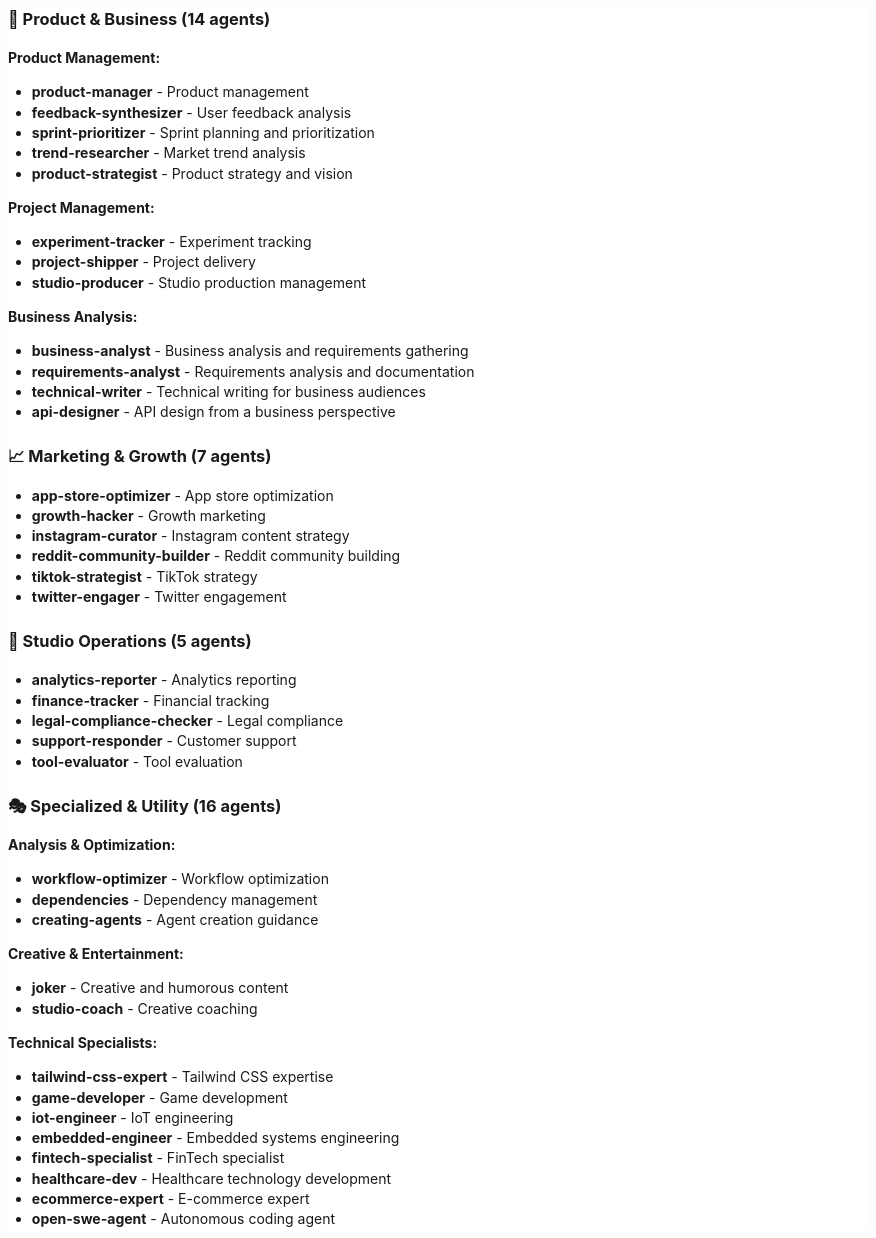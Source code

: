 ### 🎯 Product & Business (14 agents)
**Product Management:**
- **product-manager** - Product management
- **feedback-synthesizer** - User feedback analysis
- **sprint-prioritizer** - Sprint planning and prioritization
- **trend-researcher** - Market trend analysis
- **product-strategist** - Product strategy and vision

**Project Management:**
- **experiment-tracker** - Experiment tracking
- **project-shipper** - Project delivery
- **studio-producer** - Studio production management

**Business Analysis:**
- **business-analyst** - Business analysis and requirements gathering
- **requirements-analyst** - Requirements analysis and documentation
- **technical-writer** - Technical writing for business audiences
- **api-designer** - API design from a business perspective

### 📈 Marketing & Growth (7 agents)
- **app-store-optimizer** - App store optimization
- **growth-hacker** - Growth marketing
- **instagram-curator** - Instagram content strategy
- **reddit-community-builder** - Reddit community building
- **tiktok-strategist** - TikTok strategy
- **twitter-engager** - Twitter engagement

### 🏢 Studio Operations (5 agents)
- **analytics-reporter** - Analytics reporting
- **finance-tracker** - Financial tracking
- **legal-compliance-checker** - Legal compliance
- **support-responder** - Customer support
- **tool-evaluator** - Tool evaluation

### 🎭 Specialized & Utility (16 agents)
**Analysis & Optimization:**
- **workflow-optimizer** - Workflow optimization
- **dependencies** - Dependency management
- **creating-agents** - Agent creation guidance

**Creative & Entertainment:**
- **joker** - Creative and humorous content
- **studio-coach** - Creative coaching

**Technical Specialists:**
- **tailwind-css-expert** - Tailwind CSS expertise
- **game-developer** - Game development
- **iot-engineer** - IoT engineering
- **embedded-engineer** - Embedded systems engineering
- **fintech-specialist** - FinTech specialist
- **healthcare-dev** - Healthcare technology development
- **ecommerce-expert** - E-commerce expert
- **open-swe-agent** - Autonomous coding agent
